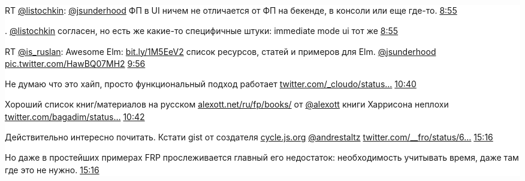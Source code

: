 <div class="tweet">

RT [@listochkin](https://twitter.com/listochkin "Андрей Листочкин"): [@jsunderhood](https://twitter.com/jsunderhood "Разработчик") ФП в UI ничем не отличается от ФП на бекенде, в консоли или еще где-то.
 <a class="tweet__time" href="https://twitter.com/jsunderhood/status/620516790569824256">8:55</a>

</div>

<div class="tweet">

. [@listochkin](https://twitter.com/listochkin "Андрей Листочкин") согласен, но есть же какие-то специфичные штуки: immediate mode ui тот же
 <a class="tweet__time" href="https://twitter.com/jsunderhood/status/620516803836403712">8:55</a>

</div>

<div class="tweet">

RT [@is\_ruslan](https://twitter.com/is_ruslan "Ruslan  Ismagilov"): Awesome Elm: [bit.ly/1M5EeV2](http://t.co/SHG8ixP1iA "http://bit.ly/1M5EeV2") список ресурсов, статей и примеров для Elm. [@jsunderhood](https://twitter.com/jsunderhood "Разработчик") [pic.twitter.com/HawBQ07MH2](http://t.co/HawBQ07MH2)
 <a class="tweet__time" href="https://twitter.com/jsunderhood/status/620532251957313536">9:56</a>

</div>

<div class="tweet">

Не думаю что это хайп, просто функциональный подход работает [twitter.com/\_cloudo/status…](https://t.co/DDmcXkWGvt "https://twitter.com/_cloudo/status/620526653698019328")
 <a class="tweet__time" href="https://twitter.com/jsunderhood/status/620543317114142720">10:40</a>

</div>

<div class="tweet">

Хороший список книг/материалов на русском [alexott.net/ru/fp/books/](http://t.co/aV9T3Cj1pA "http://alexott.net/ru/fp/books/") от [@alexott](https://twitter.com/alexott "Alex Ott") книги Харрисона неплохи  [twitter.com/bagadim/status…](https://t.co/wtXJ57mlTO "https://twitter.com/bagadim/status/620521558608642048")
 <a class="tweet__time" href="https://twitter.com/jsunderhood/status/620543880740519936">10:42</a>

</div>

<div class="tweet">

Действительно интересно почитать. Кстати gist от создателя [cycle.js.org](http://t.co/3We0KJKI4F "http://cycle.js.org/") [@andrestaltz](https://twitter.com/andrestaltz "André Staltz")  [twitter.com/\_\_fro/status/6…](https://t.co/5ddxvzp3IJ "https://twitter.com/__fro/status/620597355130261504")
 <a class="tweet__time" href="https://twitter.com/jsunderhood/status/620612749047934976">15:16</a>

</div>

<div class="tweet">

Но даже в простейших примерах FRP прослеживается главный его недостаток: необходимость учитывать время, даже там где это не нужно.
 <a class="tweet__time" href="https://twitter.com/jsunderhood/status/620612860347985920">15:16</a>

